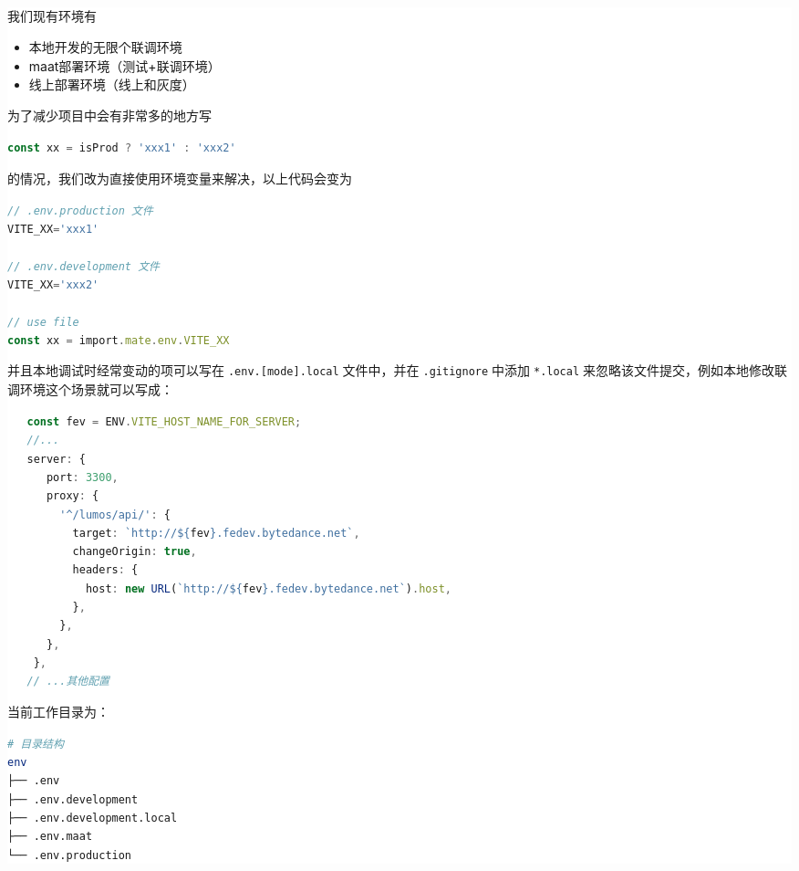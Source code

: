 我们现有环境有

- 本地开发的无限个联调环境
- maat部署环境（测试+联调环境）
- 线上部署环境（线上和灰度）

为了减少项目中会有非常多的地方写

```ts
const xx = isProd ? 'xxx1' : 'xxx2'
```

的情况，我们改为直接使用环境变量来解决，以上代码会变为

```ts
// .env.production 文件
VITE_XX='xxx1'

// .env.development 文件
VITE_XX='xxx2'

// use file
const xx = import.mate.env.VITE_XX
```

并且本地调试时经常变动的项可以写在 ```.env.[mode].local``` 文件中，并在 `.gitignore` 中添加 `*.local`  来忽略该文件提交，例如本地修改联调环境这个场景就可以写成：

```ts
   const fev = ENV.VITE_HOST_NAME_FOR_SERVER;
   //...
   server: {
      port: 3300,
      proxy: {
        '^/lumos/api/': {
          target: `http://${fev}.fedev.bytedance.net`,
          changeOrigin: true,
          headers: {
            host: new URL(`http://${fev}.fedev.bytedance.net`).host,
          },
        },
      },
    },
   // ...其他配置
```

当前工作目录为：

```bash
# 目录结构
env
├── .env
├── .env.development
├── .env.development.local
├── .env.maat
└── .env.production
```
